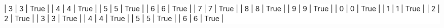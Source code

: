 | 3             | 3              | True   |
| 4             | 4              | True   |
| 5             | 5              | True   |
| 6             | 6              | True   |
| 7             | 7              | True   |
| 8             | 8              | True   |
| 9             | 9              | True   |
| 0             | 0              | True   |
| 1             | 1              | True   |
| 2             | 2              | True   |
| 3             | 3              | True   |
| 4             | 4              | True   |
| 5             | 5              | True   |
| 6             | 6              | True   |
